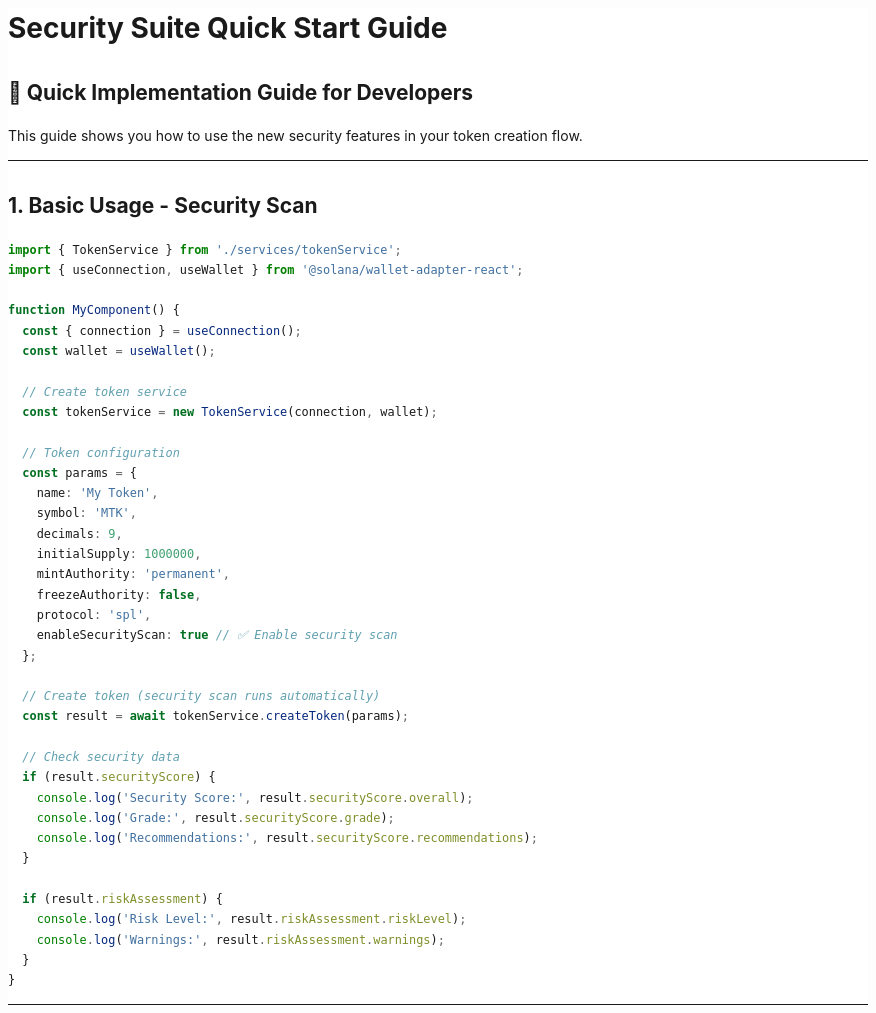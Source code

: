 # Security Suite Quick Start Guide

## 🚀 Quick Implementation Guide for Developers

This guide shows you how to use the new security features in your token creation flow.

---

## 1. Basic Usage - Security Scan

```typescript
import { TokenService } from './services/tokenService';
import { useConnection, useWallet } from '@solana/wallet-adapter-react';

function MyComponent() {
  const { connection } = useConnection();
  const wallet = useWallet();

  // Create token service
  const tokenService = new TokenService(connection, wallet);

  // Token configuration
  const params = {
    name: 'My Token',
    symbol: 'MTK',
    decimals: 9,
    initialSupply: 1000000,
    mintAuthority: 'permanent',
    freezeAuthority: false,
    protocol: 'spl',
    enableSecurityScan: true // ✅ Enable security scan
  };

  // Create token (security scan runs automatically)
  const result = await tokenService.createToken(params);

  // Check security data
  if (result.securityScore) {
    console.log('Security Score:', result.securityScore.overall);
    console.log('Grade:', result.securityScore.grade);
    console.log('Recommendations:', result.securityScore.recommendations);
  }

  if (result.riskAssessment) {
    console.log('Risk Level:', result.riskAssessment.riskLevel);
    console.log('Warnings:', result.riskAssessment.warnings);
  }
}
```

---